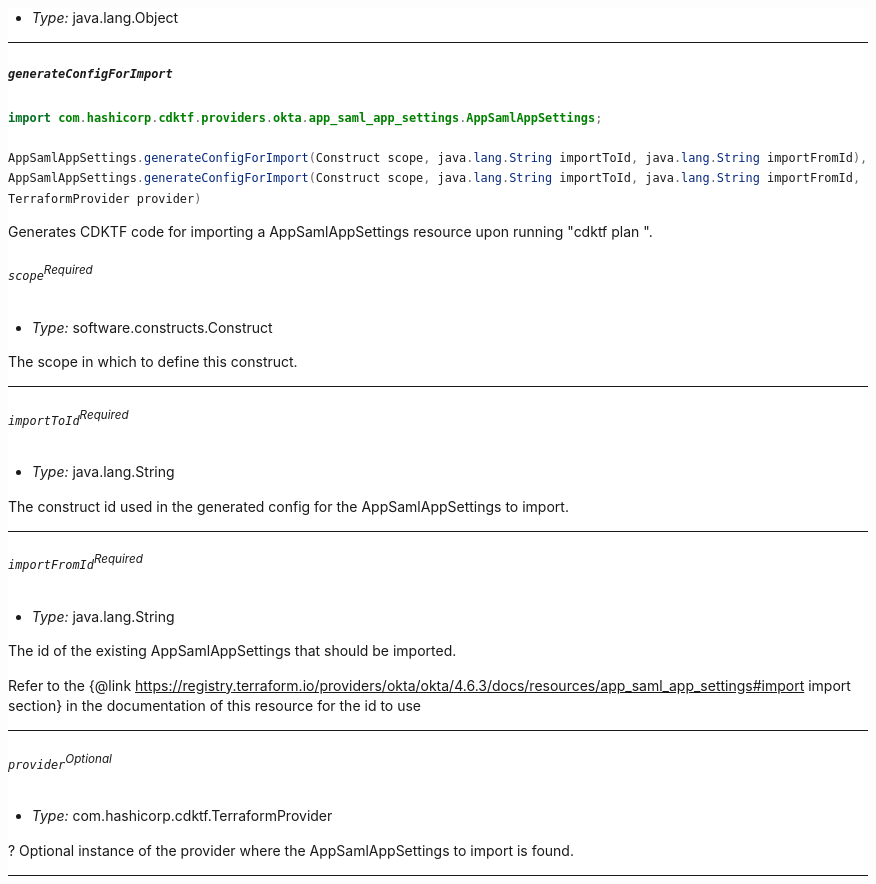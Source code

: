 - *Type:* java.lang.Object

---

##### `generateConfigForImport` <a name="generateConfigForImport" id="@cdktf/provider-okta.appSamlAppSettings.AppSamlAppSettings.generateConfigForImport"></a>

```java
import com.hashicorp.cdktf.providers.okta.app_saml_app_settings.AppSamlAppSettings;

AppSamlAppSettings.generateConfigForImport(Construct scope, java.lang.String importToId, java.lang.String importFromId),AppSamlAppSettings.generateConfigForImport(Construct scope, java.lang.String importToId, java.lang.String importFromId, TerraformProvider provider)
```

Generates CDKTF code for importing a AppSamlAppSettings resource upon running "cdktf plan <stack-name>".

###### `scope`<sup>Required</sup> <a name="scope" id="@cdktf/provider-okta.appSamlAppSettings.AppSamlAppSettings.generateConfigForImport.parameter.scope"></a>

- *Type:* software.constructs.Construct

The scope in which to define this construct.

---

###### `importToId`<sup>Required</sup> <a name="importToId" id="@cdktf/provider-okta.appSamlAppSettings.AppSamlAppSettings.generateConfigForImport.parameter.importToId"></a>

- *Type:* java.lang.String

The construct id used in the generated config for the AppSamlAppSettings to import.

---

###### `importFromId`<sup>Required</sup> <a name="importFromId" id="@cdktf/provider-okta.appSamlAppSettings.AppSamlAppSettings.generateConfigForImport.parameter.importFromId"></a>

- *Type:* java.lang.String

The id of the existing AppSamlAppSettings that should be imported.

Refer to the {@link https://registry.terraform.io/providers/okta/okta/4.6.3/docs/resources/app_saml_app_settings#import import section} in the documentation of this resource for the id to use

---

###### `provider`<sup>Optional</sup> <a name="provider" id="@cdktf/provider-okta.appSamlAppSettings.AppSamlAppSettings.generateConfigForImport.parameter.provider"></a>

- *Type:* com.hashicorp.cdktf.TerraformProvider

? Optional instance of the provider where the AppSamlAppSettings to import is found.

---